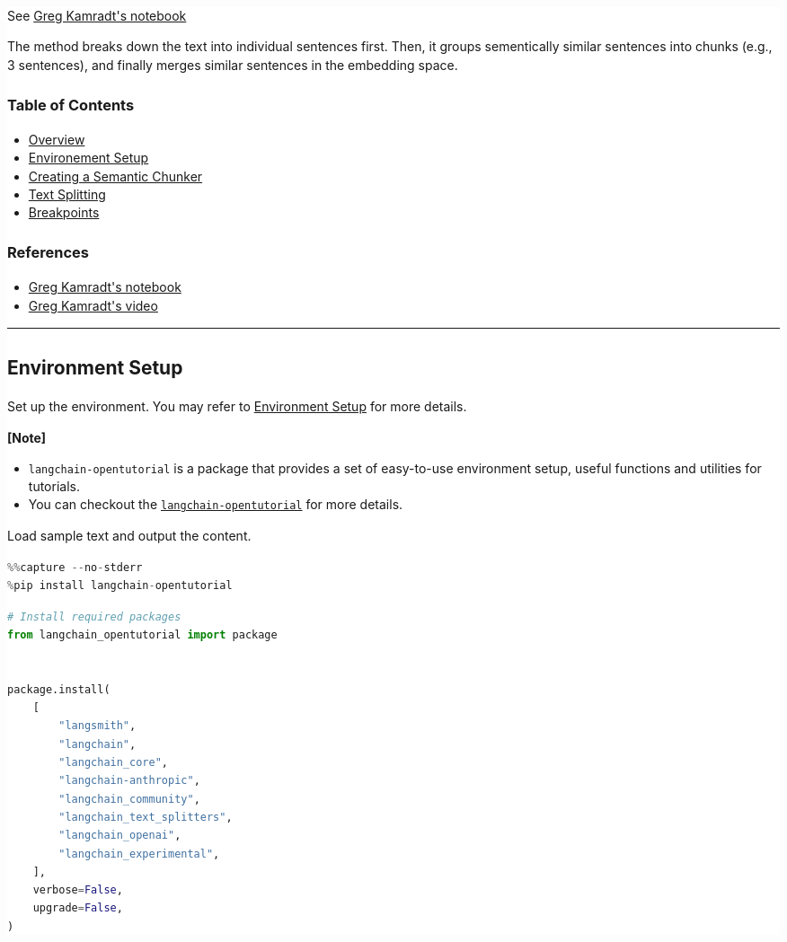 See [Greg Kamradt's notebook](https://github.com/FullStackRetrieval-com/RetrievalTutorials/blob/main/tutorials/LevelsOfTextSplitting/5_Levels_Of_Text_Splitting.ipynb)


The method breaks down the text into individual sentences first. Then, it groups sementically similar sentences into chunks (e.g., 3 sentences), and finally merges similar sentences in the embedding space.

### Table of Contents

- [Overview](#overview)
- [Environement Setup](#environment-setup)
- [Creating a Semantic Chunker](#creating-a-semanticchunker)
- [Text Splitting](#text-splitting)
- [Breakpoints](#breakpoints)

### References

- [Greg Kamradt's notebook](https://github.com/FullStackRetrieval-com/RetrievalTutorials/blob/main/tutorials/LevelsOfTextSplitting/5_Levels_Of_Text_Splitting.ipynb)
- [Greg Kamradt's video](https://youtu.be/8OJC21T2SL4?si=PzUtNGYJ_KULq3-w&t=2580)

----

## Environment Setup

Set up the environment. You may refer to [Environment Setup](https://wikidocs.net/257836) for more details.

**[Note]**
- ```langchain-opentutorial``` is a package that provides a set of easy-to-use environment setup, useful functions and utilities for tutorials. 
- You can checkout the [```langchain-opentutorial```](https://github.com/LangChain-OpenTutorial/langchain-opentutorial-pypi) for more details.

Load sample text and output the content.

```python
%%capture --no-stderr
%pip install langchain-opentutorial
```

```python
# Install required packages
from langchain_opentutorial import package


package.install(
    [
        "langsmith",
        "langchain",
        "langchain_core",
        "langchain-anthropic",
        "langchain_community",
        "langchain_text_splitters",
        "langchain_openai",
        "langchain_experimental",
    ],
    verbose=False,
    upgrade=False,
)
```
